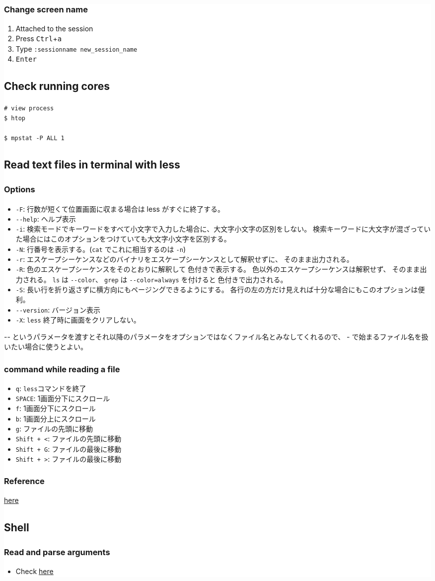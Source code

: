 ### Change screen name

1. Attached to the session
2. Press <kbd>Ctrl</kbd>+<kbd>a</kbd>
3. Type `:sessionname new_session_name`
4. <kbd>Enter</kbd>


## Check running cores
```
# view process
$ htop

$ mpstat -P ALL 1
```


## Read text files in terminal with less
### Options
* `-F`: 行数が短くて位置画面に収まる場合は less がすぐに終了する。
* `--help`: ヘルプ表示
* `-i`: 検索モードでキーワードをすべて小文字で入力した場合に、大文字小文字の区別をしない。 検索キーワードに大文字が混ざっていた場合にはこのオプションをつけていても大文字小文字を区別する。
* `-N`: 行番号を表示する。(`cat` でこれに相当するのは `-n`)
* `-r`: エスケープシーケンスなどのバイナリをエスケープシーケンスとして解釈せずに、 そのまま出力される。
* `-R`: 色のエスケープシーケンスをそのとおりに解釈して 色付きで表示する。 色以外のエスケープシーケンスは解釈せず、 そのまま出力される。 `ls` は `--color`、 `grep` は `--color=always` を付けると 色付きで出力される。
* `-S`: 長い行を折り返さずに横方向にもページングできるようにする。 各行の左の方だけ見えれば十分な場合にもこのオプションは便利。
* `--version`: バージョン表示
* `-X`: `less` 終了時に画面をクリアしない。

-- というパラメータを渡すとそれ以降のパラメータをオプションではなくファイル名とみなしてくれるので、 - で始まるファイル名を扱いたい場合に使うとよい。


### command while reading a file
* `q`: `less`コマンドを終了
* `SPACE`: 1画面分下にスクロール
* `f`: 1画面分下にスクロール
* `b`: 1画面分上にスクロール
* `g`: ファイルの先頭に移動
* `Shift + <`: ファイルの先頭に移動
* `Shift + G`: ファイルの最後に移動
* `Shift + >`: ファイルの最後に移動

### Reference
[here](https://hydrocul.github.io/wiki/commands/less.html)

## Shell
### Read and parse arguments
* Check [here](https://ryanstutorials.net/bash-scripting-tutorial/bash-input.php)
